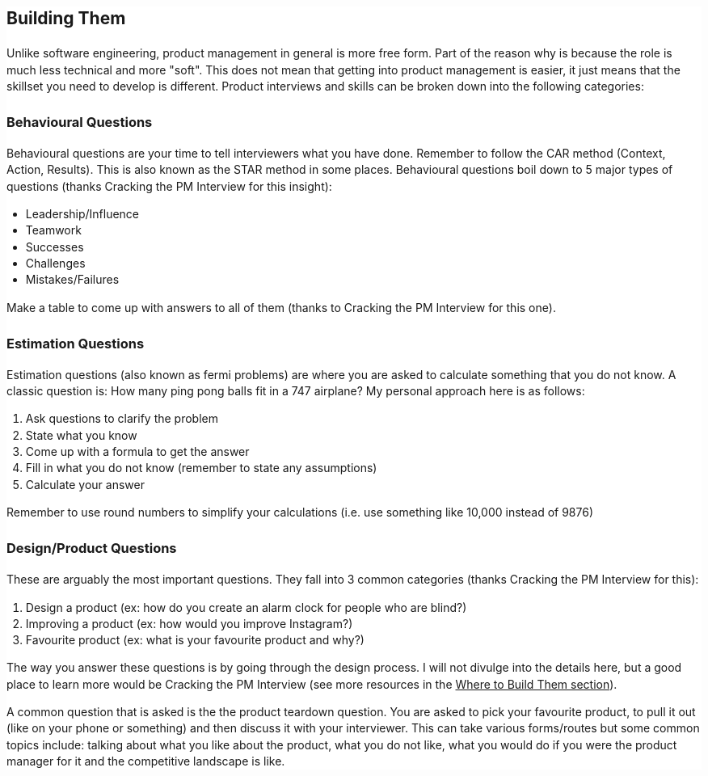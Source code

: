## Building Them

Unlike software engineering, product management in general is more free form. Part of the reason why is because the role is much less technical and more "soft". This does not mean that getting into product management is easier, it just means that the skillset you need to develop is different. Product interviews and skills can be broken down into the following categories:

### Behavioural Questions

Behavioural questions are your time to tell interviewers what you have done. Remember to follow the CAR method (Context, Action, Results). This is also known as the STAR method in some places. Behavioural questions boil down to 5 major types of questions (thanks Cracking the PM Interview for this insight):

- Leadership/Influence
- Teamwork
- Successes
- Challenges
- Mistakes/Failures 

Make a table to come up with answers to all of them (thanks to Cracking the PM Interview for this one).

### Estimation Questions

Estimation questions (also known as fermi problems) are where you are asked to calculate something that you do not know. A classic question is: How many ping pong balls fit in a 747 airplane? My personal approach here is as follows: 

1. Ask questions to clarify the problem
2. State what you know
3. Come up with a formula to get the answer
4. Fill in what you do not know (remember to state any assumptions)
5. Calculate your answer

Remember to use round numbers to simplify your calculations (i.e. use something like 10,000 instead of 9876)

### Design/Product Questions

These are arguably the most important questions. They fall into 3 common categories (thanks Cracking the PM Interview for this):

1. Design a product (ex: how do you create an alarm clock for people who are blind?)
2. Improving a product (ex: how would you improve Instagram?)
3. Favourite product (ex: what is your favourite product and why?)

The way you answer these questions is by going through the design process. I will not divulge into the details here, but a good place to learn more would be Cracking the PM Interview (see more resources in the [Where to Build Them section](#where-to-build-them)).

A common question that is asked is the the product teardown question. You are asked to pick your favourite product, to pull it out (like on your phone or something) and then discuss it with your interviewer. This can take various forms/routes but some common topics include: talking about what you like about the product, what you do not like, what you would do if you were the product manager for it and the competitive landscape is like. 
